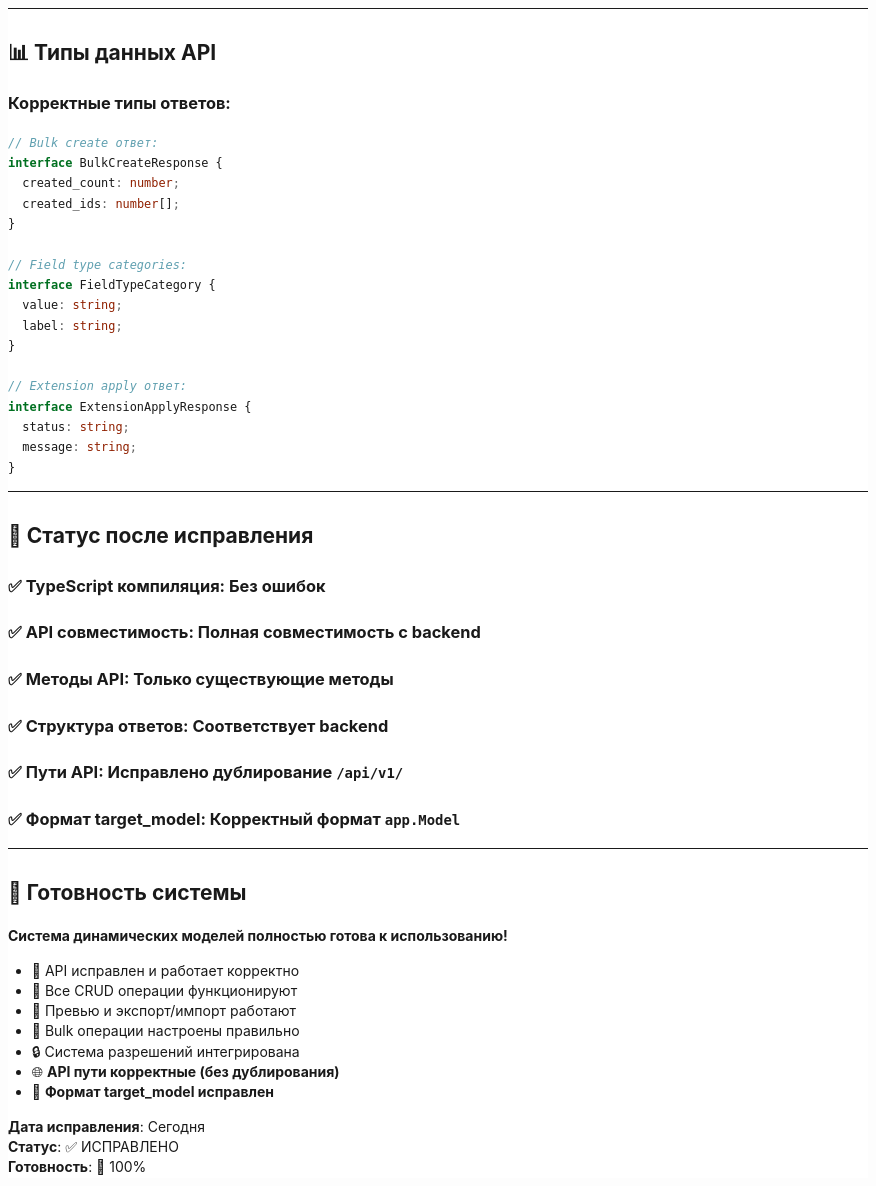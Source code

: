 
---

## 📊 Типы данных API

### Корректные типы ответов:

```typescript
// Bulk create ответ:
interface BulkCreateResponse {
  created_count: number;
  created_ids: number[];
}

// Field type categories:
interface FieldTypeCategory {
  value: string;
  label: string;
}

// Extension apply ответ:
interface ExtensionApplyResponse {
  status: string;
  message: string;
}
```

---

## 🧪 Статус после исправления

### ✅ **TypeScript компиляция**: Без ошибок
### ✅ **API совместимость**: Полная совместимость с backend
### ✅ **Методы API**: Только существующие методы
### ✅ **Структура ответов**: Соответствует backend
### ✅ **Пути API**: Исправлено дублирование `/api/v1/`
### ✅ **Формат target_model**: Корректный формат `app.Model`

---

## 🚀 Готовность системы

**Система динамических моделей полностью готова к использованию!**

- 🔧 API исправлен и работает корректно
- 📝 Все CRUD операции функционируют
- 🎨 Превью и экспорт/импорт работают
- 💾 Bulk операции настроены правильно
- 🔒 Система разрешений интегрирована
- 🌐 **API пути корректные (без дублирования)**
- 🎯 **Формат target_model исправлен**

**Дата исправления**: Сегодня  
**Статус**: ✅ ИСПРАВЛЕНО  
**Готовность**: 🚀 100% 